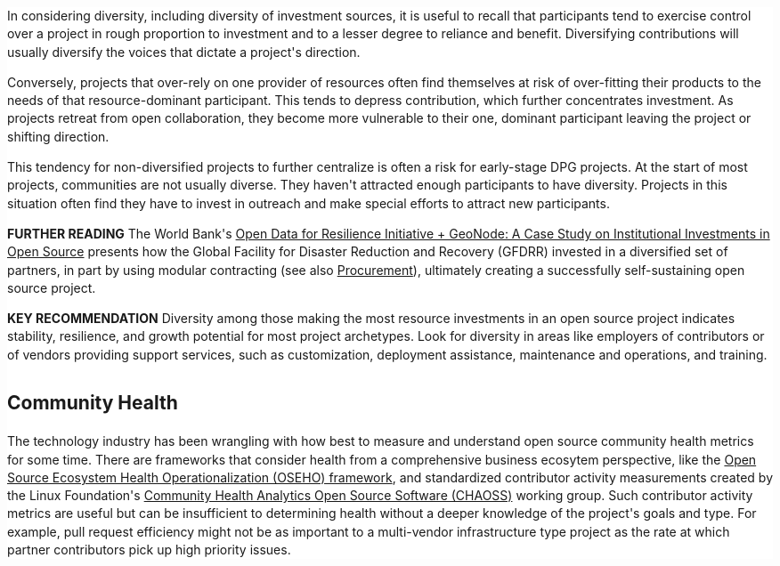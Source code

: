 In considering diversity, including diversity of investment sources,
it is useful to recall that participants tend to exercise control over
a project in rough proportion to investment and to a lesser degree to
reliance and benefit.  Diversifying contributions will usually
diversify the voices that dictate a project's direction.

Conversely, projects that over-rely on one provider of resources often
find themselves at risk of over-fitting their products to the needs of
that resource-dominant participant.  This tends to depress
contribution, which further concentrates investment.  As projects
retreat from open collaboration, they become more vulnerable to their
one, dominant participant leaving the project or shifting direction.

This tendency for non-diversified projects to further centralize is
often a risk for early-stage DPG projects. At the start of most
projects, communities are not usually diverse.  They haven't attracted
enough participants to have diversity.  Projects in this situation
often find they have to invest in outreach and make special efforts to
attract new participants.

**FURTHER READING** The World Bank's [Open Data for Resilience
Initiative + GeoNode: A Case Study on Institutional Investments in
Open
Source](https://opendri.org/wp-content/uploads/2017/03/OpenDRI-and-GeoNode-a-Case-Study-on-Institutional-Investments-in-Open-Source.pdf) presents
how the Global Facility for Disaster Reduction and Recovery (GFDRR)
invested in a diversified set of partners, in part by using modular
contracting (see also [Procurement](procurement.md#procurement)), ultimately 
creating a successfully
self-sustaining open source project.

**KEY RECOMMENDATION** Diversity among those making the most resource
investments in an open source project indicates stability, resilience,
and growth potential for most project archetypes. Look for diversity
in areas like employers of contributors or of vendors providing
support services, such as customization, deployment assistance,
maintenance and operations, and training.
 
## Community Health

The technology industry has been wrangling with how best to measure
and understand open source community health metrics for some time.
There are frameworks that consider health from a comprehensive business ecosytem
perspective, like the [Open Source Ecosystem Health Operationalization
(OSEHO)
framework](https://www.researchgate.net/publication/261715766_Measuring_the_Health_of_Open_Source_Software_Ecosystems_Beyond_the_Scope_of_Project_Health),
and standardized contributor activity measurements created by the Linux
Foundation's [Community Health Analytics Open Source Software
(CHAOSS)](https://chaoss.community/) working group.  Such contributor activity
metrics are useful but can be insufficient to determining health
without a deeper knowledge of the project's goals and type.  For
example, pull request efficiency might not be as important to a
multi-vendor infrastructure type project as the rate at which partner
contributors pick up high priority issues.
